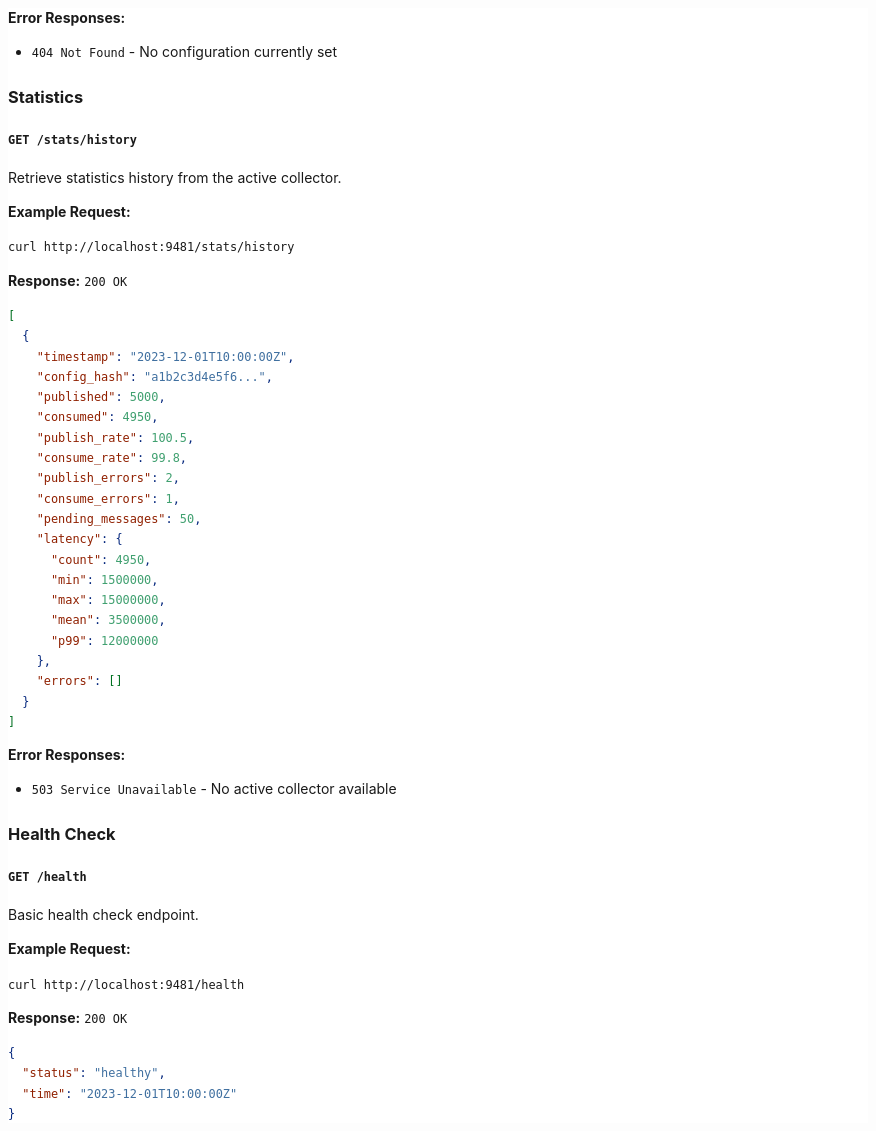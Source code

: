 **Error Responses:**
- `404 Not Found` - No configuration currently set

### Statistics

#### `GET /stats/history`
Retrieve statistics history from the active collector.

**Example Request:**
```bash
curl http://localhost:9481/stats/history
```

**Response:** `200 OK`
```json
[
  {
    "timestamp": "2023-12-01T10:00:00Z",
    "config_hash": "a1b2c3d4e5f6...",
    "published": 5000,
    "consumed": 4950,
    "publish_rate": 100.5,
    "consume_rate": 99.8,
    "publish_errors": 2,
    "consume_errors": 1,
    "pending_messages": 50,
    "latency": {
      "count": 4950,
      "min": 1500000,
      "max": 15000000,
      "mean": 3500000,
      "p99": 12000000
    },
    "errors": []
  }
]
```

**Error Responses:**
- `503 Service Unavailable` - No active collector available

### Health Check

#### `GET /health`
Basic health check endpoint.

**Example Request:**
```bash
curl http://localhost:9481/health
```

**Response:** `200 OK`
```json
{
  "status": "healthy",
  "time": "2023-12-01T10:00:00Z"
}
```
